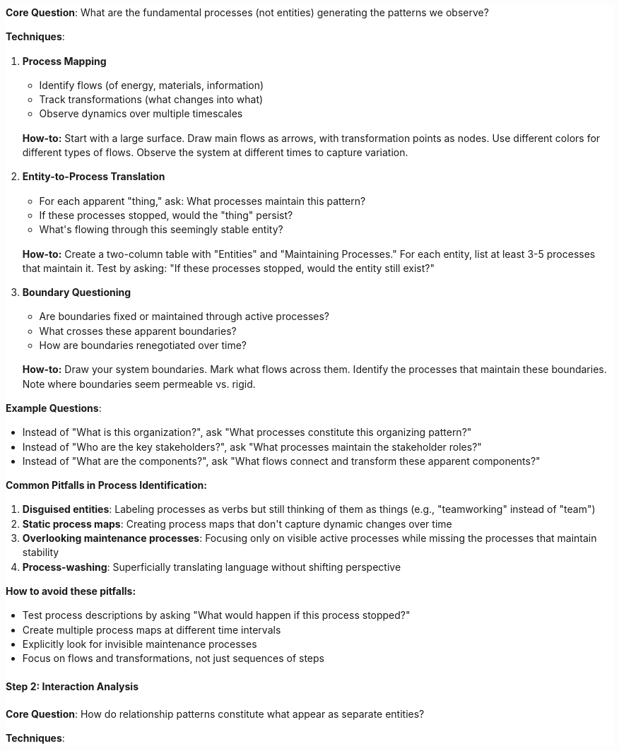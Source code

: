**Core Question**: What are the fundamental processes (not entities) generating the patterns we observe?

**Techniques**:

1. **Process Mapping**
   - Identify flows (of energy, materials, information)
   - Track transformations (what changes into what)
   - Observe dynamics over multiple timescales

   **How-to:** Start with a large surface. Draw main flows as arrows, with transformation points as nodes. Use different colors for different types of flows. Observe the system at different times to capture variation.

2. **Entity-to-Process Translation**
   - For each apparent "thing," ask: What processes maintain this pattern?
   - If these processes stopped, would the "thing" persist?
   - What's flowing through this seemingly stable entity?

   **How-to:** Create a two-column table with "Entities" and "Maintaining Processes." For each entity, list at least 3-5 processes that maintain it. Test by asking: "If these processes stopped, would the entity still exist?"

3. **Boundary Questioning**
   - Are boundaries fixed or maintained through active processes?
   - What crosses these apparent boundaries?
   - How are boundaries renegotiated over time?

   **How-to:** Draw your system boundaries. Mark what flows across them. Identify the processes that maintain these boundaries. Note where boundaries seem permeable vs. rigid.

**Example Questions**:
- Instead of "What is this organization?", ask "What processes constitute this organizing pattern?"
- Instead of "Who are the key stakeholders?", ask "What processes maintain the stakeholder roles?"
- Instead of "What are the components?", ask "What flows connect and transform these apparent components?"

**Common Pitfalls in Process Identification:**
1. **Disguised entities**: Labeling processes as verbs but still thinking of them as things (e.g., "teamworking" instead of "team")
2. **Static process maps**: Creating process maps that don't capture dynamic changes over time
3. **Overlooking maintenance processes**: Focusing only on visible active processes while missing the processes that maintain stability
4. **Process-washing**: Superficially translating language without shifting perspective

**How to avoid these pitfalls:**
- Test process descriptions by asking "What would happen if this process stopped?"
- Create multiple process maps at different time intervals
- Explicitly look for invisible maintenance processes
- Focus on flows and transformations, not just sequences of steps

#### Step 2: Interaction Analysis

**Core Question**: How do relationship patterns constitute what appear as separate entities?

**Techniques**:
